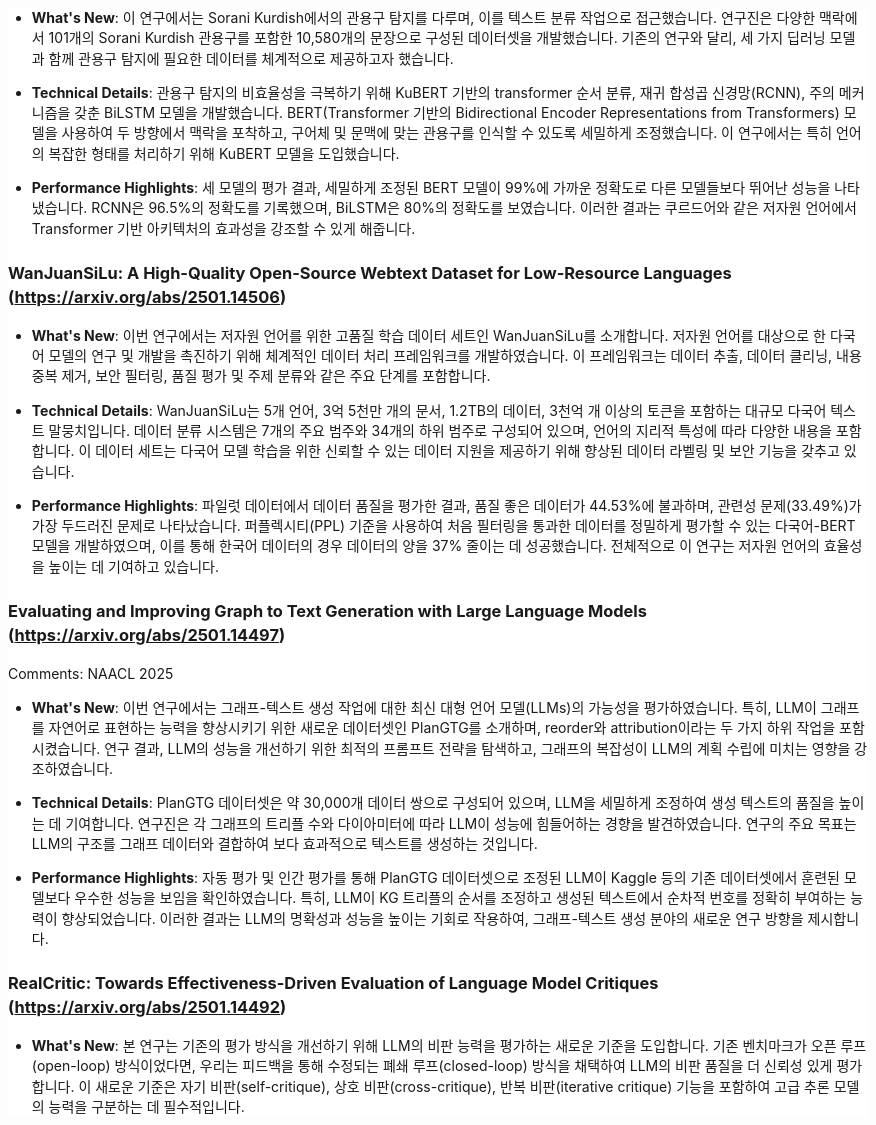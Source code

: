 - **What's New**: 이 연구에서는 Sorani Kurdish에서의 관용구 탐지를 다루며, 이를 텍스트 분류 작업으로 접근했습니다. 연구진은 다양한 맥락에서 101개의 Sorani Kurdish 관용구를 포함한 10,580개의 문장으로 구성된 데이터셋을 개발했습니다. 기존의 연구와 달리, 세 가지 딥러닝 모델과 함께 관용구 탐지에 필요한 데이터를 체계적으로 제공하고자 했습니다.

- **Technical Details**: 관용구 탐지의 비효율성을 극복하기 위해 KuBERT 기반의 transformer 순서 분류, 재귀 합성곱 신경망(RCNN), 주의 메커니즘을 갖춘 BiLSTM 모델을 개발했습니다. BERT(Transformer 기반의 Bidirectional Encoder Representations from Transformers) 모델을 사용하여 두 방향에서 맥락을 포착하고, 구어체 및 문맥에 맞는 관용구를 인식할 수 있도록 세밀하게 조정했습니다. 이 연구에서는 특히 언어의 복잡한 형태를 처리하기 위해 KuBERT 모델을 도입했습니다.

- **Performance Highlights**: 세 모델의 평가 결과, 세밀하게 조정된 BERT 모델이 99%에 가까운 정확도로 다른 모델들보다 뛰어난 성능을 나타냈습니다. RCNN은 96.5%의 정확도를 기록했으며, BiLSTM은 80%의 정확도를 보였습니다. 이러한 결과는 쿠르드어와 같은 저자원 언어에서 Transformer 기반 아키텍처의 효과성을 강조할 수 있게 해줍니다.



### WanJuanSiLu: A High-Quality Open-Source Webtext Dataset for Low-Resource Languages (https://arxiv.org/abs/2501.14506)
- **What's New**: 이번 연구에서는 저자원 언어를 위한 고품질 학습 데이터 세트인 WanJuanSiLu를 소개합니다. 저자원 언어를 대상으로 한 다국어 모델의 연구 및 개발을 촉진하기 위해 체계적인 데이터 처리 프레임워크를 개발하였습니다. 이 프레임워크는 데이터 추출, 데이터 클리닝, 내용 중복 제거, 보안 필터링, 품질 평가 및 주제 분류와 같은 주요 단계를 포함합니다.

- **Technical Details**: WanJuanSiLu는 5개 언어, 3억 5천만 개의 문서, 1.2TB의 데이터, 3천억 개 이상의 토큰을 포함하는 대규모 다국어 텍스트 말뭉치입니다. 데이터 분류 시스템은 7개의 주요 범주와 34개의 하위 범주로 구성되어 있으며, 언어의 지리적 특성에 따라 다양한 내용을 포함합니다. 이 데이터 세트는 다국어 모델 학습을 위한 신뢰할 수 있는 데이터 지원을 제공하기 위해 향상된 데이터 라벨링 및 보안 기능을 갖추고 있습니다.

- **Performance Highlights**: 파일럿 데이터에서 데이터 품질을 평가한 결과, 품질 좋은 데이터가 44.53%에 불과하며, 관련성 문제(33.49%)가 가장 두드러진 문제로 나타났습니다. 퍼플렉시티(PPL) 기준을 사용하여 처음 필터링을 통과한 데이터를 정밀하게 평가할 수 있는 다국어-BERT 모델을 개발하였으며, 이를 통해 한국어 데이터의 경우 데이터의 양을 37% 줄이는 데 성공했습니다. 전체적으로 이 연구는 저자원 언어의 효율성을 높이는 데 기여하고 있습니다.



### Evaluating and Improving Graph to Text Generation with Large Language Models (https://arxiv.org/abs/2501.14497)
Comments:
          NAACL 2025

- **What's New**: 이번 연구에서는 그래프-텍스트 생성 작업에 대한 최신 대형 언어 모델(LLMs)의 가능성을 평가하였습니다. 특히, LLM이 그래프를 자연어로 표현하는 능력을 향상시키기 위한 새로운 데이터셋인 PlanGTG를 소개하며, reorder와 attribution이라는 두 가지 하위 작업을 포함시켰습니다. 연구 결과, LLM의 성능을 개선하기 위한 최적의 프롬프트 전략을 탐색하고, 그래프의 복잡성이 LLM의 계획 수립에 미치는 영향을 강조하였습니다.

- **Technical Details**: PlanGTG 데이터셋은 약 30,000개 데이터 쌍으로 구성되어 있으며, LLM을 세밀하게 조정하여 생성 텍스트의 품질을 높이는 데 기여합니다. 연구진은 각 그래프의 트리플 수와 다이아미터에 따라 LLM이 성능에 힘들어하는 경향을 발견하였습니다. 연구의 주요 목표는 LLM의 구조를 그래프 데이터와 결합하여 보다 효과적으로 텍스트를 생성하는 것입니다.

- **Performance Highlights**: 자동 평가 및 인간 평가를 통해 PlanGTG 데이터셋으로 조정된 LLM이 Kaggle 등의 기존 데이터셋에서 훈련된 모델보다 우수한 성능을 보임을 확인하였습니다. 특히, LLM이 KG 트리플의 순서를 조정하고 생성된 텍스트에서 순차적 번호를 정확히 부여하는 능력이 향상되었습니다. 이러한 결과는 LLM의 명확성과 성능을 높이는 기회로 작용하여, 그래프-텍스트 생성 분야의 새로운 연구 방향을 제시합니다.



### RealCritic: Towards Effectiveness-Driven Evaluation of Language Model Critiques (https://arxiv.org/abs/2501.14492)
- **What's New**: 본 연구는 기존의 평가 방식을 개선하기 위해 LLM의 비판 능력을 평가하는 새로운 기준을 도입합니다. 기존 벤치마크가 오픈 루프(open-loop) 방식이었다면, 우리는 피드백을 통해 수정되는 폐쇄 루프(closed-loop) 방식을 채택하여 LLM의 비판 품질을 더 신뢰성 있게 평가합니다. 이 새로운 기준은 자기 비판(self-critique), 상호 비판(cross-critique), 반복 비판(iterative critique) 기능을 포함하여 고급 추론 모델의 능력을 구분하는 데 필수적입니다.
